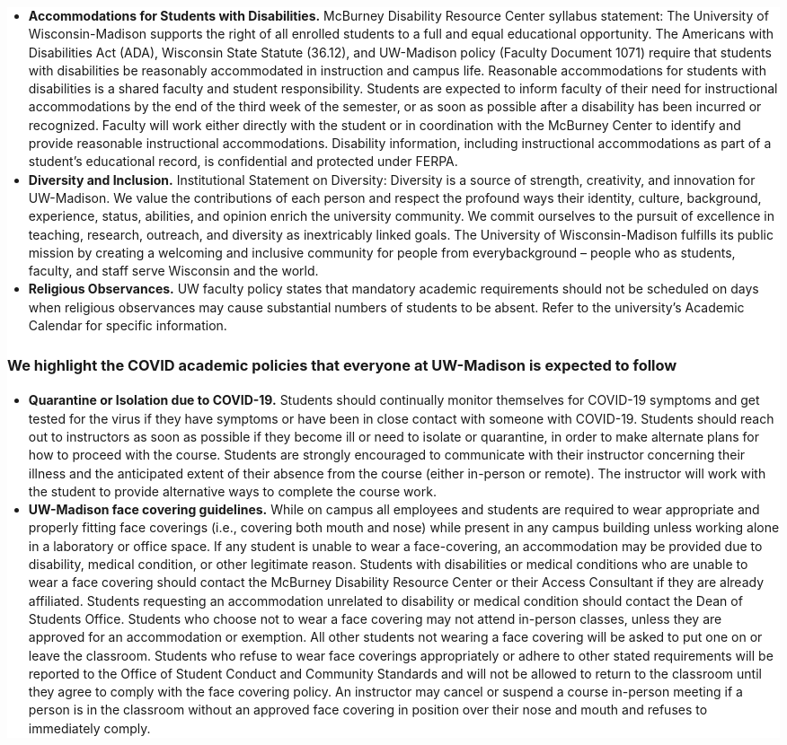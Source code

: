 - **Accommodations for Students with Disabilities.** McBurney Disability Resource Center syllabus statement: The University of Wisconsin-Madison supports the right of all enrolled students to a full and equal educational opportunity. The Americans with Disabilities Act (ADA), Wisconsin State Statute (36.12), and UW-Madison policy (Faculty Document 1071) require that students with disabilities be reasonably accommodated in instruction and campus life. Reasonable accommodations for students with disabilities is a shared faculty and student responsibility. Students are expected to inform faculty of their need for instructional accommodations by the end of the third week of the semester, or as soon as possible after a disability has been incurred or recognized. Faculty will work either directly with the student or in coordination with the McBurney Center to identify and provide reasonable instructional accommodations. Disability information, including instructional accommodations as part of a student’s educational record, is confidential and protected under FERPA.
- **Diversity and Inclusion.** Institutional Statement on Diversity: Diversity is a source of strength, creativity, and innovation for UW-Madison. We value the contributions of each person and respect the profound ways their identity, culture, background, experience, status, abilities, and opinion enrich the university community. We commit ourselves to the pursuit of excellence in teaching, research, outreach, and diversity as inextricably linked goals. The University of Wisconsin-Madison fulfills its public mission by creating a welcoming and inclusive community for people from everybackground – people who as students, faculty, and staff serve Wisconsin and the world.
- **Religious Observances.** UW faculty policy states that mandatory academic requirements should not be scheduled on days when religious observances may cause substantial numbers of students to be absent. Refer to the university’s Academic Calendar for specific information.

### We highlight the COVID academic policies that everyone at UW-Madison is expected to follow
- **Quarantine or Isolation due to COVID-19.** Students should continually monitor themselves for COVID-19 symptoms and get tested for the virus if they have symptoms or have been in close contact with someone with COVID-19. Students should reach out to instructors as soon as possible if they become ill or need to isolate or quarantine, in order to make alternate plans for how to proceed with the course. Students are strongly encouraged to communicate with their instructor concerning their illness and the anticipated extent of their absence from the course (either in-person or remote). The instructor will work with the student to provide alternative ways to complete the course work.
- **UW-Madison face covering guidelines.** While on campus all employees and students are required to wear appropriate and properly fitting face coverings (i.e., covering both mouth and nose) while present in any campus building unless working alone in a laboratory or office space. If any student is unable to wear a face-covering, an accommodation may be provided due to disability, medical condition, or other legitimate reason. Students with disabilities or medical conditions who are unable to wear a face covering should contact the McBurney Disability Resource Center or their Access Consultant if they are already affiliated. Students requesting an accommodation unrelated to disability or medical condition should contact the Dean of Students Office.
Students who choose not to wear a face covering may not attend in-person classes, unless they are approved for an accommodation or exemption. All other students not wearing a face covering will be asked to put one on or leave the classroom. Students who refuse to wear face coverings appropriately or adhere to other stated requirements will be reported to the Office of Student Conduct and Community Standards and will not be allowed to return to the classroom until they agree to comply with the face covering policy. An instructor may cancel or suspend a course in-person meeting if a person is in the classroom without an approved face covering in position over their nose and mouth and refuses to immediately comply.